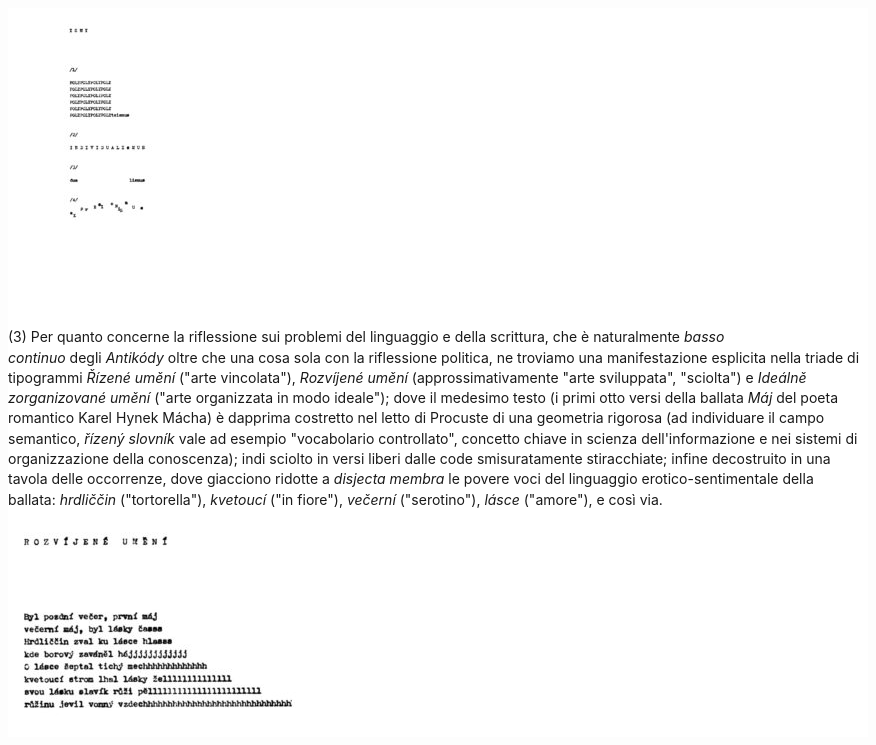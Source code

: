 ![Anticodici](/assets/images/2017-06-15-havel-anticodici-5.jpg)

(3) Per quanto concerne la riflessione sui problemi del linguaggio e della scrittura, che è naturalmente *basso continuo* degli *Antikódy* oltre che una cosa sola con la riflessione politica, ne troviamo una manifestazione esplicita nella triade di tipogrammi *Řízené umění* ("arte vincolata"), *Rozvíjené umění* (approssimativamente "arte sviluppata", "sciolta") e *Ideálně zorganizované umění* ("arte organizzata in modo ideale"); dove il medesimo testo (i primi otto versi della ballata *Máj* del poeta romantico Karel Hynek Mácha) è dapprima costretto nel letto di Procuste di una geometria rigorosa (ad individuare il campo semantico, *řízený slovník* vale ad esempio "vocabolario controllato", concetto chiave in scienza dell'informazione e nei sistemi di organizzazione della conoscenza); indi sciolto in versi liberi dalle code smisuratamente stiracchiate; infine decostruito in una tavola delle occorrenze, dove giacciono ridotte a *disjecta membra* le povere voci del linguaggio erotico-sentimentale della ballata: *hrdliččin* ("tortorella"), *kvetoucí* ("in fiore"), *večerní* ("serotino"), *lásce* ("amore"), e così via.

![Anticodici](/assets/images/2017-06-15-havel-anticodici-6.jpg)
